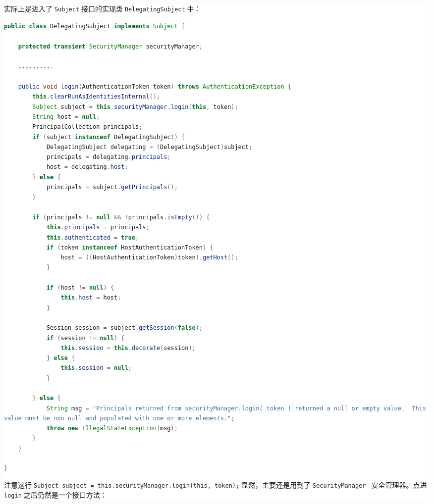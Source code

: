 实际上是进入了 `Subject` 接口的实现类 `DelegatingSubject` 中：

```java
public class DelegatingSubject implements Subject {
    
    protected transient SecurityManager securityManager;
    
    ..........
        
	public void login(AuthenticationToken token) throws AuthenticationException {
        this.clearRunAsIdentitiesInternal();
        Subject subject = this.securityManager.login(this, token);
        String host = null;
        PrincipalCollection principals;
        if (subject instanceof DelegatingSubject) {
            DelegatingSubject delegating = (DelegatingSubject)subject;
            principals = delegating.principals;
            host = delegating.host;
        } else {
            principals = subject.getPrincipals();
        }

        if (principals != null && !principals.isEmpty()) {
            this.principals = principals;
            this.authenticated = true;
            if (token instanceof HostAuthenticationToken) {
                host = ((HostAuthenticationToken)token).getHost();
            }

            if (host != null) {
                this.host = host;
            }

            Session session = subject.getSession(false);
            if (session != null) {
                this.session = this.decorate(session);
            } else {
                this.session = null;
            }

        } else {
            String msg = "Principals returned from securityManager.login( token ) returned a null or empty value.  This value must be non null and populated with one or more elements.";
            throw new IllegalStateException(msg);
        }
    }
    
}
```

注意这行 `Subject subject = this.securityManager.login(this, token);` 显然，主要还是用到了 `SecurityManager ` 安全管理器。点进 `login` 之后仍然是一个接口方法：
